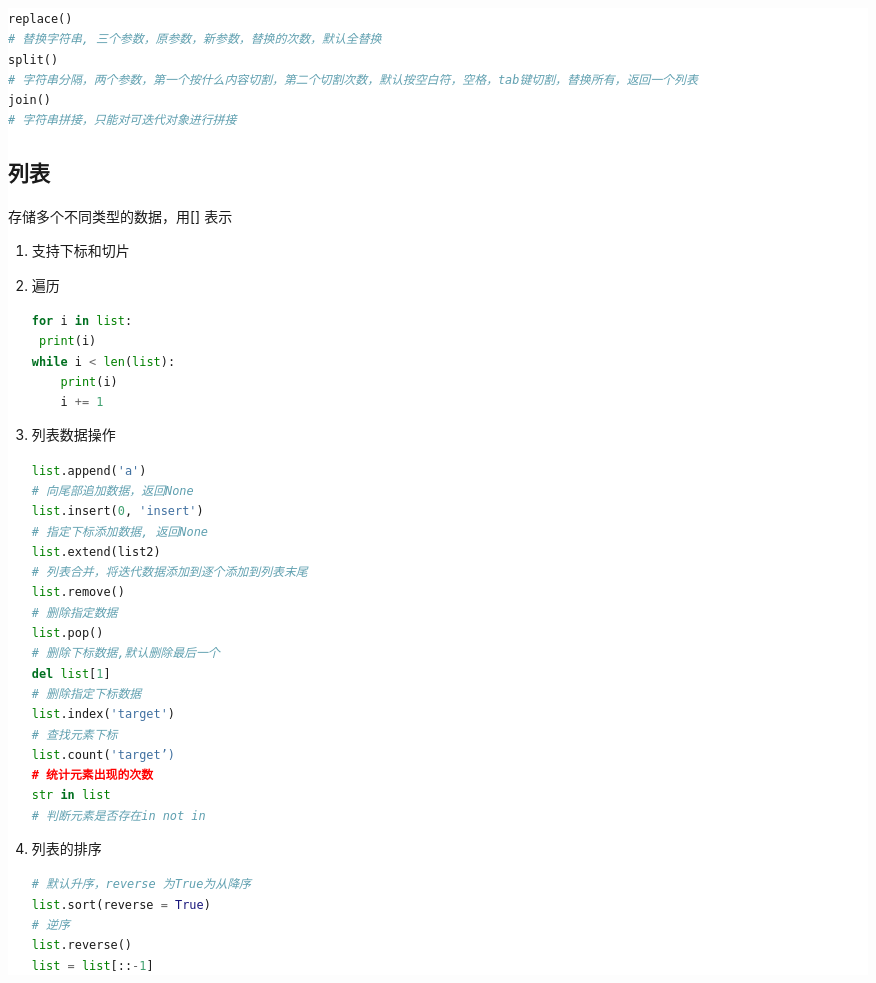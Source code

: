 ```python
replace()
# 替换字符串, 三个参数，原参数，新参数，替换的次数，默认全替换
split()
# 字符串分隔，两个参数，第一个按什么内容切割，第二个切割次数，默认按空白符，空格，tab键切割，替换所有，返回一个列表
join()
# 字符串拼接，只能对可迭代对象进行拼接
```

## 列表

存储多个不同类型的数据，用[] 表示

1. 支持下标和切片

2. 遍历

   ```python
   for i in list:
   	print(i)
   while i < len(list):
       print(i)
       i += 1
   ```

3. 列表数据操作

   ```python
   list.append('a')
   # 向尾部追加数据，返回None
   list.insert(0, 'insert')
   # 指定下标添加数据, 返回None
   list.extend(list2)
   # 列表合并，将迭代数据添加到逐个添加到列表末尾
   list.remove()
   # 删除指定数据
   list.pop()
   # 删除下标数据,默认删除最后一个
   del list[1]
   # 删除指定下标数据
   list.index('target')
   # 查找元素下标
   list.count('target’)
   # 统计元素出现的次数
   str in list
   # 判断元素是否存在in not in
   ```

4. 列表的排序

   ```python
   # 默认升序，reverse 为True为从降序
   list.sort(reverse = True)
   # 逆序
   list.reverse()
   list = list[::-1]
   ```
